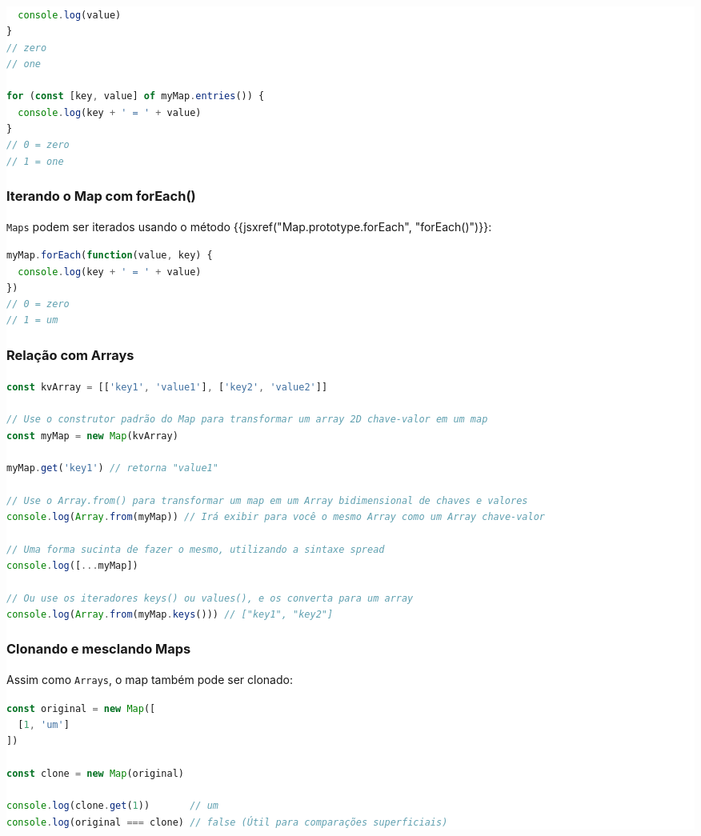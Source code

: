 ```js
  console.log(value)
}
// zero
// one

for (const [key, value] of myMap.entries()) {
  console.log(key + ' = ' + value)
}
// 0 = zero
// 1 = one
```

### Iterando o Map com forEach()

`Maps` podem ser iterados usando o 
método {{jsxref("Map.prototype.forEach", "forEach()")}}:

```js
myMap.forEach(function(value, key) {
  console.log(key + ' = ' + value)
})
// 0 = zero
// 1 = um
```
### Relação com Arrays

```js
const kvArray = [['key1', 'value1'], ['key2', 'value2']]

// Use o construtor padrão do Map para transformar um array 2D chave-valor em um map
const myMap = new Map(kvArray)

myMap.get('key1') // retorna "value1"

// Use o Array.from() para transformar um map em um Array bidimensional de chaves e valores
console.log(Array.from(myMap)) // Irá exibir para você o mesmo Array como um Array chave-valor

// Uma forma sucinta de fazer o mesmo, utilizando a sintaxe spread
console.log([...myMap])

// Ou use os iteradores keys() ou values(), e os converta para um array
console.log(Array.from(myMap.keys())) // ["key1", "key2"]
```

### Clonando e mesclando Maps

Assim como `Arrays`, o map também pode ser clonado:

```js
const original = new Map([
  [1, 'um']
])

const clone = new Map(original)

console.log(clone.get(1))       // um
console.log(original === clone) // false (Útil para comparações superficiais)
```
